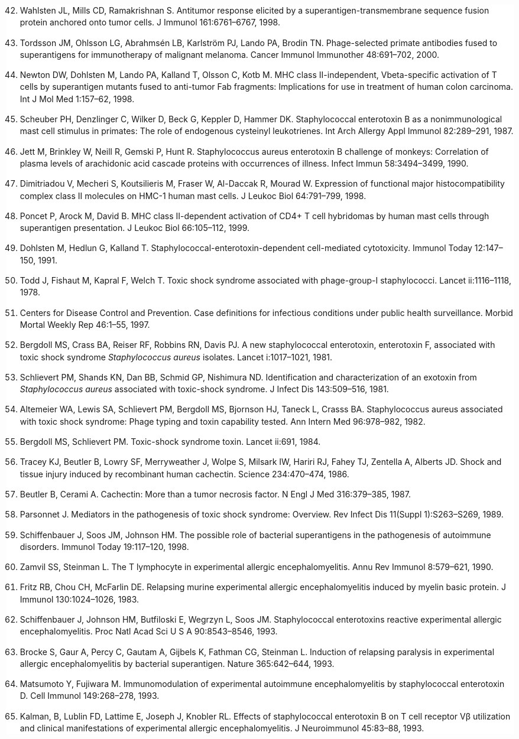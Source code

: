 42. Wahlsten JL, Mills CD, Ramakrishnan S. Antitumor response elicited by a superantigen-transmembrane sequence fusion protein anchored onto tumor cells. J Immunol 161:6761–6767, 1998.

43. Tordsson JM, Ohlsson LG, Abrahmsén LB, Karlström PJ, Lando PA, Brodin TN. Phage-selected primate antibodies fused to superantigens for immunotherapy of malignant melanoma. Cancer Immunol Immunother 48:691–702, 2000.

44. Newton DW, Dohlsten M, Lando PA, Kalland T, Olsson C, Kotb M. MHC class II-independent, Vbeta-specific activation of T cells by superantigen mutants fused to anti-tumor Fab fragments: Implications for use in treatment of human colon carcinoma. Int J Mol Med 1:157–62, 1998.

45. Scheuber PH, Denzlinger C, Wilker D, Beck G, Keppler D, Hammer DK. Staphylococcal enterotoxin B as a nonimmunological mast cell stimulus in primates: The role of endogenous cysteinyl leukotrienes. Int Arch Allergy Appl Immunol 82:289–291, 1987.

46. Jett M, Brinkley W, Neill R, Gemski P, Hunt R. Staphylococcus aureus enterotoxin B challenge of monkeys: Correlation of plasma levels of arachidonic acid cascade proteins with occurrences of illness. Infect Immun 58:3494–3499, 1990.

47. Dimitriadou V, Mecheri S, Koutsilieris M, Fraser W, Al-Daccak R, Mourad W. Expression of functional major histocompatibility complex class II molecules on HMC-1 human mast cells. J Leukoc Biol 64:791–799, 1998.

48. Poncet P, Arock M, David B. MHC class II-dependent activation of CD4+ T cell hybridomas by human mast cells through superantigen presentation. J Leukoc Biol 66:105–112, 1999.

49. Dohlsten M, Hedlun G, Kalland T. Staphylococcal-enterotoxin-dependent cell-mediated cytotoxicity. Immunol Today 12:147–150, 1991.

50. Todd J, Fishaut M, Kapral F, Welch T. Toxic shock syndrome associated with phage-group-I staphylococci. Lancet ii:1116–1118, 1978.

51. Centers for Disease Control and Prevention. Case definitions for infectious conditions under public health surveillance. Morbid Mortal Weekly Rep 46:1–55, 1997.
52. Bergdoll MS, Crass BA, Reiser RF, Robbins RN, Davis PJ. A new staphylococcal enterotoxin, enterotoxin F, associated with toxic shock syndrome *Staphylococcus aureus* isolates. Lancet i:1017–1021, 1981.
53. Schlievert PM, Shands KN, Dan BB, Schmid GP, Nishimura ND. Identification and characterization of an exotoxin from *Staphylococcus aureus* associated with toxic-shock syndrome. J Infect Dis 143:509–516, 1981.
54. Altemeier WA, Lewis SA, Schlievert PM, Bergdoll MS, Bjornson HJ, Taneck L, Crasss BA. Staphylococcus aureus associated with toxic shock syndrome: Phage typing and toxin capability tested. Ann Intern Med 96:978–982, 1982.
55. Bergdoll MS, Schlievert PM. Toxic-shock syndrome toxin. Lancet ii:691, 1984.
56. Tracey KJ, Beutler B, Lowry SF, Merryweather J, Wolpe S, Milsark IW, Hariri RJ, Fahey TJ, Zentella A, Alberts JD. Shock and tissue injury induced by recombinant human cachectin. Science 234:470–474, 1986.
57. Beutler B, Cerami A. Cachectin: More than a tumor necrosis factor. N Engl J Med 316:379–385, 1987.
58. Parsonnet J. Mediators in the pathogenesis of toxic shock syndrome: Overview. Rev Infect Dis 11(Suppl 1):S263–S269, 1989.
59. Schiffenbauer J, Soos JM, Johnson HM. The possible role of bacterial superantigens in the pathogenesis of autoimmune disorders. Immunol Today 19:117–120, 1998.
60. Zamvil SS, Steinman L. The T lymphocyte in experimental allergic encephalomyelitis. Annu Rev Immunol 8:579–621, 1990.
61. Fritz RB, Chou CH, McFarlin DE. Relapsing murine experimental allergic encephalomyelitis induced by myelin basic protein. J Immunol 130:1024–1026, 1983.
62. Schiffenbauer J, Johnson HM, Butfiloski E, Wegrzyn L, Soos JM. Staphylococcal enterotoxins reactive experimental allergic encephalomyelitis. Proc Natl Acad Sci U S A 90:8543–8546, 1993.
63. Brocke S, Gaur A, Percy C, Gautam A, Gijbels K, Fathman CG, Steinman L. Induction of relapsing paralysis in experimental allergic encephalomyelitis by bacterial superantigen. Nature 365:642–644, 1993.
64. Matsumoto Y, Fujiwara M. Immunomodulation of experimental autoimmune encephalomyelitis by staphylococcal enterotoxin D. Cell Immunol 149:268–278, 1993.
65. Kalman, B, Lublin FD, Lattime E, Joseph J, Knobler RL. Effects of staphylococcal enterotoxin B on T cell receptor Vβ utilization and clinical manifestations of experimental allergic encephalomyelitis. J Neuroimmunol 45:83–88, 1993.